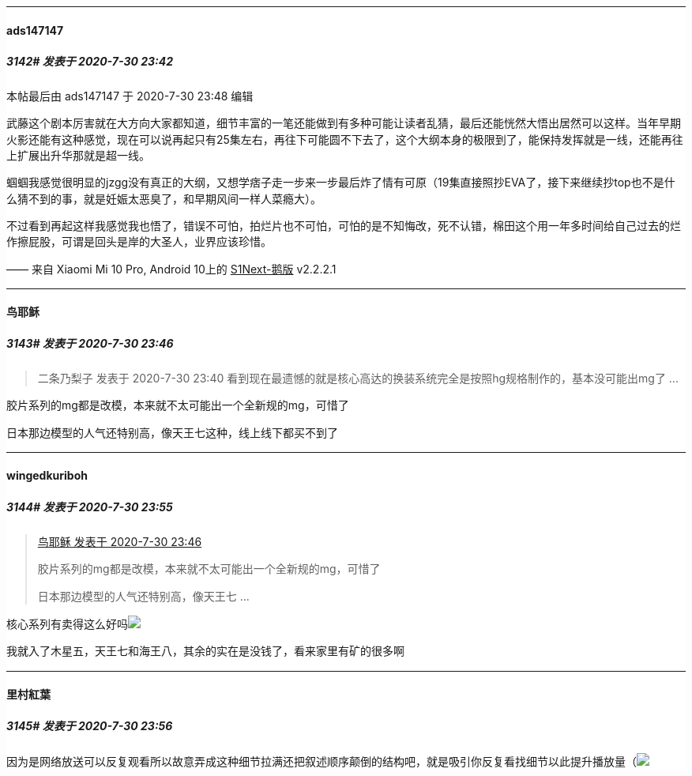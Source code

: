 
-----

####  ads147147  
##### 3142#       发表于 2020-7-30 23:42


 本帖最后由 ads147147 于 2020-7-30 23:48 编辑 

武藤这个剧本厉害就在大方向大家都知道，细节丰富的一笔还能做到有多种可能让读者乱猜，最后还能恍然大悟出居然可以这样。当年早期火影还能有这种感觉，现在可以说再起只有25集左右，再往下可能圆不下去了，这个大纲本身的极限到了，能保持发挥就是一线，还能再往上扩展出升华那就是超一线。


蝈蝈我感觉很明显的jzgg没有真正的大纲，又想学痞子走一步来一步最后炸了情有可原（19集直接照抄EVA了，接下来继续抄top也不是什么猜不到的事，就是妊娠太恶臭了，和早期风间一样人菜瘾大）。

不过看到再起这样我感觉我也悟了，错误不可怕，拍烂片也不可怕，可怕的是不知悔改，死不认错，棉田这个用一年多时间给自己过去的烂作擦屁股，可谓是回头是岸的大圣人，业界应该珍惜。


—— 来自 Xiaomi Mi 10 Pro, Android 10上的 [S1Next-鹅版](https://github.com/ykrank/S1-Next/releases) v2.2.2.1


-----

####  鸟耶稣  
##### 3143#       发表于 2020-7-30 23:46


<blockquote>二条乃梨子 发表于 2020-7-30 23:40
看到现在最遗憾的就是核心高达的换装系统完全是按照hg规格制作的，基本没可能出mg了 ...</blockquote>
胶片系列的mg都是改模，本来就不太可能出一个全新规的mg，可惜了

日本那边模型的人气还特别高，像天王七这种，线上线下都买不到了


-----

####  wingedkuriboh  
##### 3144#       发表于 2020-7-30 23:55


<blockquote><a href="httphttps://bbs.saraba1st.com/2b/forum.php?mod=redirect&amp;goto=findpost&amp;pid=48266852&amp;ptid=1858841" target="_blank">鸟耶稣 发表于 2020-7-30 23:46</a>

胶片系列的mg都是改模，本来就不太可能出一个全新规的mg，可惜了

日本那边模型的人气还特别高，像天王七 ...</blockquote>
核心系列有卖得这么好吗<img src="https://static.saraba1st.com/image/smiley/face2017/001.png" referrerpolicy="no-referrer">

我就入了木星五，天王七和海王八，其余的实在是没钱了，看来家里有矿的很多啊


-----

####  里村紅葉  
##### 3145#       发表于 2020-7-30 23:56


因为是网络放送可以反复观看所以故意弄成这种细节拉满还把叙述顺序颠倒的结构吧，就是吸引你反复看找细节以此提升播放量（<img src="https://static.saraba1st.com/image/smiley/face2017/068.png" referrerpolicy="no-referrer">
